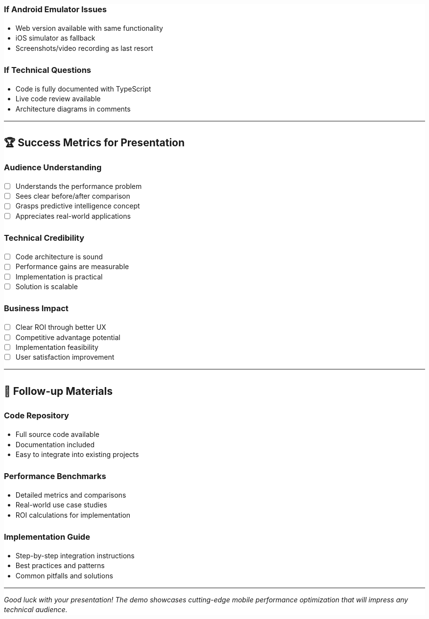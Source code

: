 ### If Android Emulator Issues

- Web version available with same functionality
- iOS simulator as fallback
- Screenshots/video recording as last resort

### If Technical Questions

- Code is fully documented with TypeScript
- Live code review available
- Architecture diagrams in comments

---

## 🏆 Success Metrics for Presentation

### Audience Understanding

- [ ] Understands the performance problem
- [ ] Sees clear before/after comparison
- [ ] Grasps predictive intelligence concept
- [ ] Appreciates real-world applications

### Technical Credibility

- [ ] Code architecture is sound
- [ ] Performance gains are measurable
- [ ] Implementation is practical
- [ ] Solution is scalable

### Business Impact

- [ ] Clear ROI through better UX
- [ ] Competitive advantage potential
- [ ] Implementation feasibility
- [ ] User satisfaction improvement

---

## 📝 Follow-up Materials

### Code Repository

- Full source code available
- Documentation included
- Easy to integrate into existing projects

### Performance Benchmarks

- Detailed metrics and comparisons
- Real-world use case studies
- ROI calculations for implementation

### Implementation Guide

- Step-by-step integration instructions
- Best practices and patterns
- Common pitfalls and solutions

---

_Good luck with your presentation! The demo showcases cutting-edge mobile performance optimization that will impress any technical audience._
